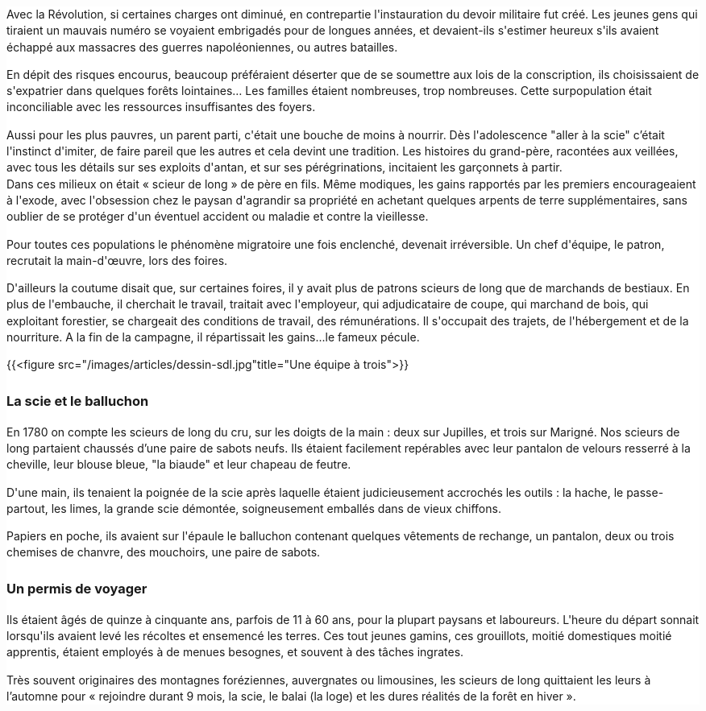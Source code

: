 Avec la Révolution, si certaines charges ont diminué, en contrepartie l'instauration 
du devoir militaire fut créé. Les jeunes gens qui tiraient un mauvais numéro se voyaient 
embrigadés pour de  longues années, et devaient-ils s'estimer heureux s'ils avaient 
échappé aux massacres des guerres napoléoniennes, ou autres batailles.

En dépit des risques encourus, beaucoup préféraient déserter que de se soumettre aux 
lois de la conscription, ils choisissaient de s'expatrier dans quelques forêts lointaines…
Les familles étaient  nombreuses, trop nombreuses. Cette surpopulation était inconciliable
avec les ressources insuffisantes des foyers.  

Aussi pour les plus pauvres, un  parent parti,
c'était  une  bouche de moins  à nourrir. Dès l'adolescence "aller à la scie" c’était 
l'instinct d'imiter, de faire pareil que les autres et cela devint une tradition. 
Les histoires du grand-père, racontées aux veillées, avec tous les détails sur ses exploits
d'antan, et sur ses pérégrinations, incitaient les  garçonnets à  partir.  
Dans ces milieux on  était « scieur de long » de père en fils.
Même modiques, les gains rapportés par les premiers  encourageaient à l'exode, 
avec l'obsession  chez le paysan d'agrandir sa propriété en achetant quelques
arpents de terre supplémentaires, sans oublier de se protéger d'un éventuel 
accident ou maladie et contre la vieillesse. 

Pour toutes ces populations le phénomène migratoire une fois enclenché, devenait irréversible.
Un chef d'équipe, le patron, recrutait la main-d'œuvre, lors des foires. 

D'ailleurs la coutume disait que, sur certaines foires, il y avait plus de patrons scieurs de long
que de marchands de bestiaux. En plus de l'embauche, il cherchait le travail, traitait 
avec l'employeur, qui adjudicataire de coupe, qui marchand de bois, qui exploitant forestier, 
se chargeait des conditions de travail, des rémunérations.
Il s'occupait des trajets, de l'hébergement et de la nourriture.
A la fin de la campagne, il répartissait les gains...le fameux pécule. 

{{<figure src="/images/articles/dessin-sdl.jpg"title="Une équipe à trois">}}

### La scie et le balluchon
  
En 1780 on compte les scieurs de long du cru, sur les doigts de la main : deux sur Jupilles,
  et trois sur Marigné. Nos scieurs de long partaient chaussés d’une paire de sabots neufs.
  Ils étaient facilement repérables avec leur pantalon de velours resserré à la cheville, 
  leur blouse bleue, "la biaude" et leur chapeau de feutre. 
  
D'une main, ils tenaient la poignée de la scie après laquelle étaient judicieusement accrochés
  les outils : la hache, le passe-partout, les limes, la grande scie démontée, soigneusement
  emballés dans de vieux chiffons.

Papiers en poche, ils avaient sur l'épaule le balluchon contenant quelques vêtements de rechange,
  un pantalon, deux ou trois chemises de chanvre, des mouchoirs, une paire de sabots.
  
### Un permis de voyager
  
Ils étaient âgés de quinze à cinquante ans, parfois de 11 à 60 ans, pour la plupart paysans
  et laboureurs. L'heure du départ sonnait lorsqu'ils avaient levé les récoltes et
  ensemencé les terres. Ces tout jeunes gamins, ces grouillots, moitié domestiques moitié
  apprentis, étaient employés à de menues besognes, et souvent à des tâches ingrates. 
  
Très souvent originaires des montagnes foréziennes, auvergnates ou limousines, les scieurs 
  de long quittaient les leurs à l’automne pour « rejoindre durant 9 mois, la scie, 
  le balai (la loge) et les dures réalités de la forêt en hiver ». 
  